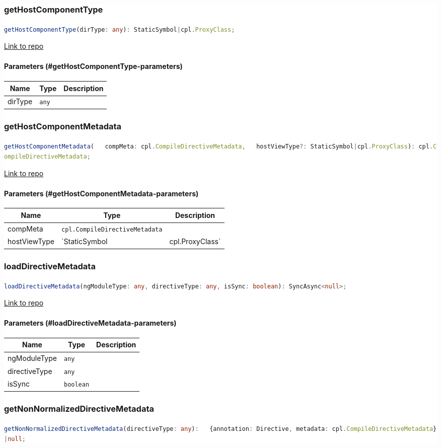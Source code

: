 ### getHostComponentType

```ts
getHostComponentType(dirType: any): StaticSymbol|cpl.ProxyClass;
```

[Link to repo](https://github.com/timdeschryver/angular/blob/master/packages/compiler/src/metadata_resolver.ts#L120-L127)

#### Parameters (#getHostComponentType-parameters)

| Name    | Type  | Description |
| ------- | ----- | ----------- |
| dirType | `any` |             |

### getHostComponentMetadata

```ts
getHostComponentMetadata(   compMeta: cpl.CompileDirectiveMetadata,   hostViewType?: StaticSymbol|cpl.ProxyClass): cpl.CompileDirectiveMetadata;
```

[Link to repo](https://github.com/timdeschryver/angular/blob/master/packages/compiler/src/metadata_resolver.ts#L172-L219)

#### Parameters (#getHostComponentMetadata-parameters)

| Name         | Type                           | Description     |
| ------------ | ------------------------------ | --------------- |
| compMeta     | `cpl.CompileDirectiveMetadata` |                 |
| hostViewType | `StaticSymbol                  | cpl.ProxyClass` |  |

### loadDirectiveMetadata

```ts
loadDirectiveMetadata(ngModuleType: any, directiveType: any, isSync: boolean): SyncAsync<null>;
```

[Link to repo](https://github.com/timdeschryver/angular/blob/master/packages/compiler/src/metadata_resolver.ts#L221-L285)

#### Parameters (#loadDirectiveMetadata-parameters)

| Name          | Type      | Description |
| ------------- | --------- | ----------- |
| ngModuleType  | `any`     |             |
| directiveType | `any`     |             |
| isSync        | `boolean` |             |

### getNonNormalizedDirectiveMetadata

```ts
getNonNormalizedDirectiveMetadata(directiveType: any):   {annotation: Directive, metadata: cpl.CompileDirectiveMetadata}|null;
```
